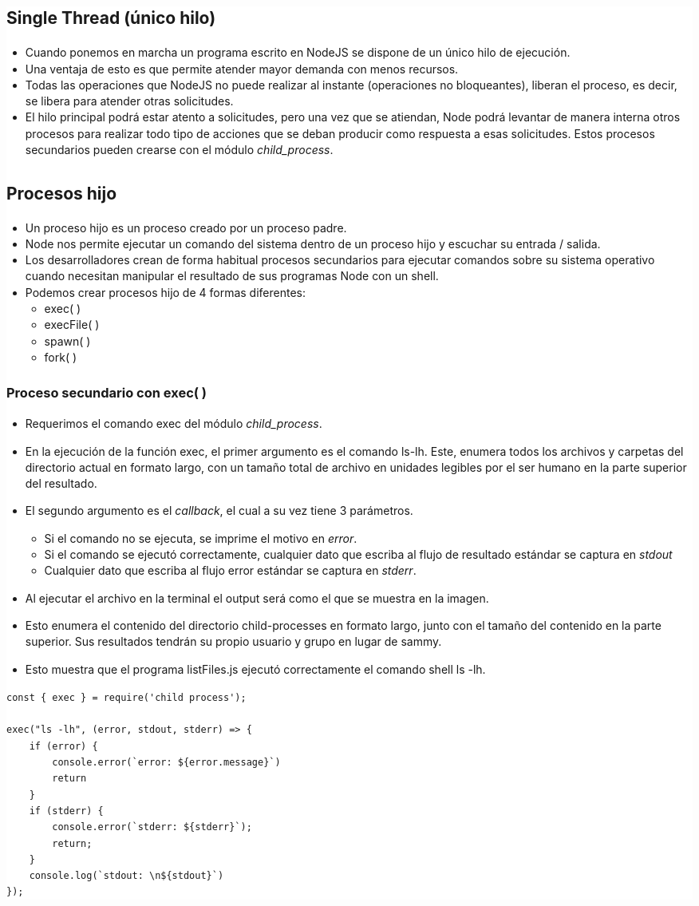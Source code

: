 ## Single Thread (único hilo)

* Cuando ponemos en marcha un programa escrito en NodeJS se dispone de un único hilo de ejecución.
* Una ventaja de esto es que permite atender mayor demanda con menos recursos.
* Todas las operaciones que NodeJS no puede realizar al instante (operaciones no bloqueantes), liberan el proceso, es decir, se libera para atender otras solicitudes.
* El hilo principal podrá estar atento a solicitudes, pero una vez que se atiendan, Node podrá levantar de manera interna otros procesos para realizar todo tipo de acciones que se deban producir como respuesta a esas solicitudes. Estos procesos secundarios pueden crearse con el módulo *child_process*.

## Procesos hijo

* Un proceso hijo es un proceso creado por un proceso padre.
* Node nos permite ejecutar un comando del sistema dentro de un proceso hijo y escuchar su entrada / salida. 
* Los desarrolladores crean de forma habitual procesos secundarios para ejecutar comandos sobre su sistema operativo cuando necesitan manipular el resultado de sus programas Node con un shell.
* Podemos crear procesos hijo de 4 formas diferentes:
  * exec( )
  * execFile( )
  * spawn( )
  * fork( )

### Proceso secundario con exec( )
* Requerimos el comando exec del módulo *child_process*.
* En la ejecución de la función exec, el primer argumento es el comando ls-lh. Este, enumera todos los archivos y carpetas del directorio actual en formato largo, con un tamaño total de archivo en unidades legibles por el ser humano en la parte superior del resultado.

* El segundo argumento es el *callback*, el cual a su vez tiene 3 parámetros.
  * Si el comando no se ejecuta, se imprime el motivo en *error*.
  * Si el comando se ejecutó correctamente, cualquier dato que escriba al flujo de resultado estándar se captura en *stdout*
  * Cualquier dato que escriba al flujo error estándar se captura en *stderr*.

* Al ejecutar el archivo en la terminal el output será como el que se muestra en la imagen.

* Esto enumera el contenido del directorio child-processes en formato largo, junto con el tamaño del contenido en la parte superior. Sus resultados tendrán su propio usuario y grupo en lugar de sammy. 
* Esto muestra que el programa listFiles.js ejecutó correctamente el comando shell ls -lh.


```
const { exec } = require('child process');

exec("ls -lh", (error, stdout, stderr) => {
    if (error) {
        console.error(`error: ${error.message}`)
        return
    }
    if (stderr) {
        console.error(`stderr: ${stderr}`);
        return;
    }
    console.log(`stdout: \n${stdout}`)
});
```
